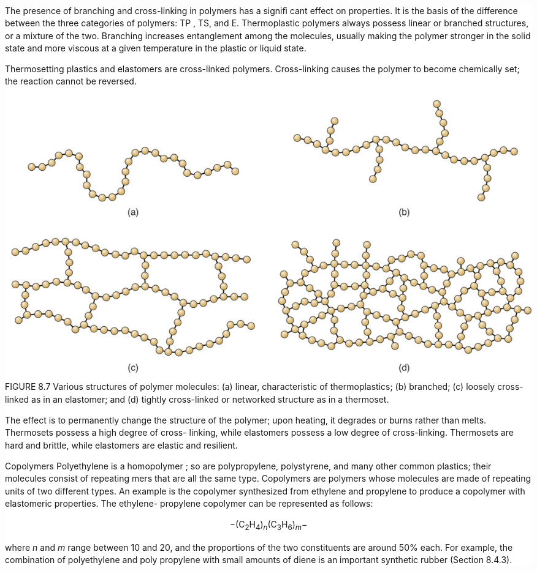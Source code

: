 The presence of branching and cross-linking in polymers has a signiﬁ  cant effect on  properties. It is the basis of the difference between the three categories of polymers:  TP , TS, and E. Thermoplastic polymers always possess linear or branched structures,  or a mixture of the two. Branching increases entanglement among the molecules,  usually making the polymer stronger in the solid state and more viscous at a given  temperature in the plastic or liquid state.  

Thermosetting plastics and elastomers are cross-linked polymers. Cross-linking  causes the polymer to become chemically set; the reaction cannot be reversed.  

![](images/a500d66ab2b1cf4c63f71aa09feaf146c33a2b5dd63d6a0b21a359d34729bb9f.jpg)  
FIGURE 8.7  Various structures of polymer molecules: (a) linear, characteristic of thermoplastics; (b) branched; (c)  loosely cross-linked as in an elastomer; and (d) tightly cross-linked or networked structure as in a thermoset.  

The effect is to permanently change the structure of the polymer; upon heating,  it degrades or burns rather than melts. Thermosets possess a high degree of cross- linking, while elastomers possess a low degree of cross-linking. Thermosets are hard  and brittle, while elastomers are elastic and resilient.  

Copolymers  Polyethylene is a  homopolymer ; so are polypropylene, polystyrene,  and many other common plastics; their molecules consist of repeating mers that are  all the same type.  Copolymers  are polymers whose molecules are made of repeating  units of two different types. An example is the copolymer synthesized from ethylene  and propylene to produce a copolymer with elastomeric properties. The ethylene- propylene copolymer can be represented as follows:  

$$
-(\mathrm{C}_{2}\mathrm{H}_{4})_{n}\left(\mathrm{C}_{3}\mathrm{H}_{6}\right)_{m}-
$$  

where $n$  and $m$  range between 10 and 20, and the proportions of the two constituents are  around  $50\%$  each. For example, the combination of polyethylene and poly  propylene  with small amounts of diene is an important synthetic rubber (Section 8.4.3).  
